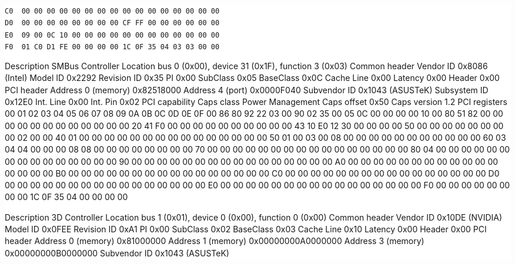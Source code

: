 	C0	00 00 00 00 00 00 00 00 00 00 00 00 00 00 00 00 
	D0	00 00 00 00 00 00 00 00 CF FF 00 00 00 00 00 00 
	E0	09 00 0C 10 00 00 00 00 00 00 00 00 00 00 00 00 
	F0	01 C0 D1 FE 00 00 00 00 1C 0F 35 04 03 03 00 00 

Description			SMBus Controller
Location			bus 0 (0x00), device 31 (0x1F), function 3 (0x03)
Common header
	Vendor ID		0x8086 (Intel)
	Model ID		0x2292
	Revision ID		0x35
	PI			0x00
	SubClass		0x05
	BaseClass		0x0C
	Cache Line		0x00
	Latency			0x00
	Header			0x00
PCI header
	Address 0 (memory)	0x82518000
	Address 4 (port)	0x0000F040
	Subvendor ID		0x1043 (ASUSTeK)
	Subsystem ID		0x12E0
	Int. Line		0x00
	Int. Pin		0x02
PCI capability
	Caps class		Power Management
	Caps offset		0x50
	Caps version		1.2
PCI registers	
		00 01 02 03 04 05 06 07 08 09 0A 0B 0C 0D 0E 0F 
	00	86 80 92 22 03 00 90 02 35 00 05 0C 00 00 00 00 
	10	00 80 51 82 00 00 00 00 00 00 00 00 00 00 00 00 
	20	41 F0 00 00 00 00 00 00 00 00 00 00 43 10 E0 12 
	30	00 00 00 00 50 00 00 00 00 00 00 00 00 02 00 00 
	40	01 00 00 00 00 00 00 00 00 00 00 00 00 00 00 00 
	50	01 00 03 00 08 00 00 00 00 00 00 00 00 00 00 00 
	60	03 04 04 00 00 00 08 08 00 00 00 00 00 00 00 00 
	70	00 00 00 00 00 00 00 00 00 00 00 00 00 00 00 00 
	80	04 00 00 00 00 00 00 00 00 00 00 00 00 00 00 00 
	90	00 00 00 00 00 00 00 00 00 00 00 00 00 00 00 00 
	A0	00 00 00 00 00 00 00 00 00 00 00 00 00 00 00 00 
	B0	00 00 00 00 00 00 00 00 00 00 00 00 00 00 00 00 
	C0	00 00 00 00 00 00 00 00 00 00 00 00 00 00 00 00 
	D0	00 00 00 00 00 00 00 00 00 00 00 00 00 00 00 00 
	E0	00 00 00 00 00 00 00 00 00 00 00 00 00 00 00 00 
	F0	00 00 00 00 00 00 00 00 1C 0F 35 04 00 00 00 00 

Description			3D Controller
Location			bus 1 (0x01), device 0 (0x00), function 0 (0x00)
Common header
	Vendor ID		0x10DE (NVIDIA)
	Model ID		0x0FEE
	Revision ID		0xA1
	PI			0x00
	SubClass		0x02
	BaseClass		0x03
	Cache Line		0x10
	Latency			0x00
	Header			0x00
PCI header
	Address 0 (memory)	0x81000000
	Address 1 (memory)	0x00000000A0000000
	Address 3 (memory)	0x00000000B0000000
	Subvendor ID		0x1043 (ASUSTeK)